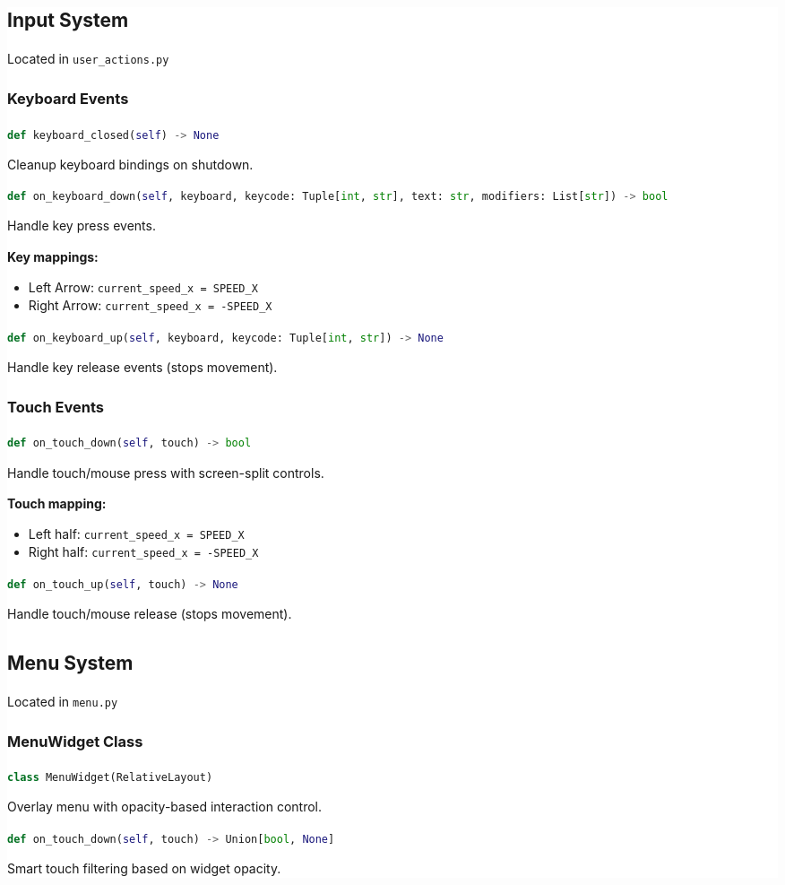 ## Input System

Located in `user_actions.py`

### Keyboard Events

```python
def keyboard_closed(self) -> None
```
Cleanup keyboard bindings on shutdown.

```python
def on_keyboard_down(self, keyboard, keycode: Tuple[int, str], text: str, modifiers: List[str]) -> bool
```
Handle key press events.

**Key mappings:**
- Left Arrow: `current_speed_x = SPEED_X`
- Right Arrow: `current_speed_x = -SPEED_X`

```python
def on_keyboard_up(self, keyboard, keycode: Tuple[int, str]) -> None
```
Handle key release events (stops movement).

### Touch Events

```python
def on_touch_down(self, touch) -> bool
```
Handle touch/mouse press with screen-split controls.

**Touch mapping:**
- Left half: `current_speed_x = SPEED_X`
- Right half: `current_speed_x = -SPEED_X`

```python
def on_touch_up(self, touch) -> None
```
Handle touch/mouse release (stops movement).

## Menu System

Located in `menu.py`

### MenuWidget Class

```python
class MenuWidget(RelativeLayout)
```

Overlay menu with opacity-based interaction control.

```python
def on_touch_down(self, touch) -> Union[bool, None]
```
Smart touch filtering based on widget opacity.
